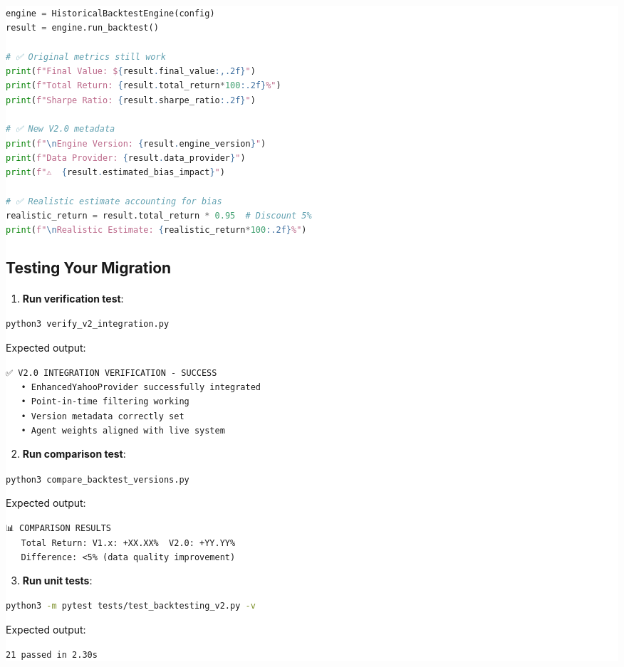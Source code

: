 ```python
engine = HistoricalBacktestEngine(config)
result = engine.run_backtest()

# ✅ Original metrics still work
print(f"Final Value: ${result.final_value:,.2f}")
print(f"Total Return: {result.total_return*100:.2f}%")
print(f"Sharpe Ratio: {result.sharpe_ratio:.2f}")

# ✅ New V2.0 metadata
print(f"\nEngine Version: {result.engine_version}")
print(f"Data Provider: {result.data_provider}")
print(f"⚠️  {result.estimated_bias_impact}")

# ✅ Realistic estimate accounting for bias
realistic_return = result.total_return * 0.95  # Discount 5%
print(f"\nRealistic Estimate: {realistic_return*100:.2f}%")
```

## Testing Your Migration

1. **Run verification test**:
```bash
python3 verify_v2_integration.py
```

Expected output:
```
✅ V2.0 INTEGRATION VERIFICATION - SUCCESS
   • EnhancedYahooProvider successfully integrated
   • Point-in-time filtering working
   • Version metadata correctly set
   • Agent weights aligned with live system
```

2. **Run comparison test**:
```bash
python3 compare_backtest_versions.py
```

Expected output:
```
📊 COMPARISON RESULTS
   Total Return: V1.x: +XX.XX%  V2.0: +YY.YY%
   Difference: <5% (data quality improvement)
```

3. **Run unit tests**:
```bash
python3 -m pytest tests/test_backtesting_v2.py -v
```

Expected output:
```
21 passed in 2.30s
```
